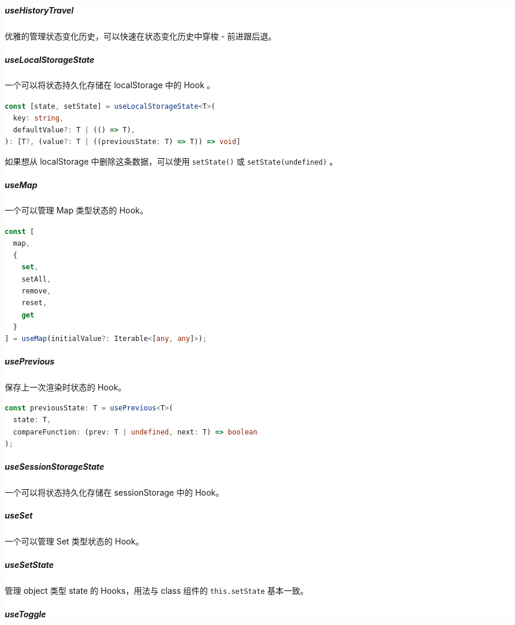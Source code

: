 ##### useHistoryTravel

优雅的管理状态变化历史，可以快速在状态变化历史中穿梭 - 前进跟后退。

##### useLocalStorageState

一个可以将状态持久化存储在 localStorage 中的 Hook 。

```typescript
const [state, setState] = useLocalStorageState<T>(
  key: string,
  defaultValue?: T | (() => T),
): [T?, (value?: T | ((previousState: T) => T)) => void]
```

如果想从 localStorage 中删除这条数据，可以使用 `setState()` 或 `setState(undefined)` 。

##### useMap

一个可以管理 Map 类型状态的 Hook。

```typescript
const [
  map,
  {
    set, 
    setAll, 
    remove, 
    reset, 
    get
  }
] = useMap(initialValue?: Iterable<[any, any]>);
```

##### usePrevious

保存上一次渲染时状态的 Hook。

```typescript
const previousState: T = usePrevious<T>(
  state: T,
  compareFunction: (prev: T | undefined, next: T) => boolean
);
```

##### useSessionStorageState

一个可以将状态持久化存储在 sessionStorage 中的 Hook。

##### useSet

一个可以管理 Set 类型状态的 Hook。

##### useSetState

管理 object 类型 state 的 Hooks，用法与 class 组件的 `this.setState` 基本一致。

##### useToggle
